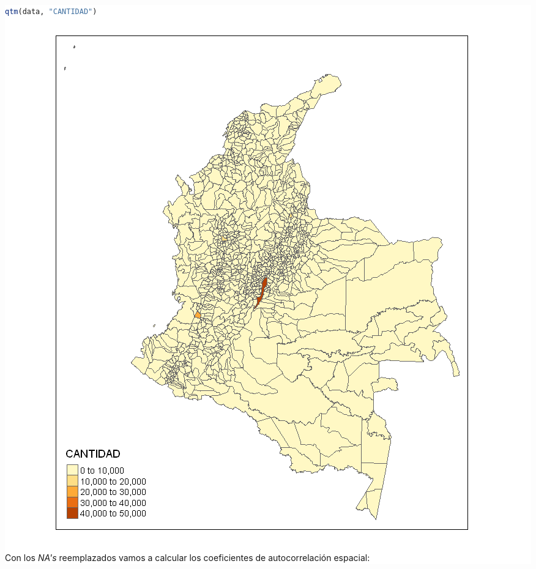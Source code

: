 
```R
qtm(data, "CANTIDAD") 
```




![png](output_34_1.png)


Con los _NA's_ reemplazados vamos a calcular los coeficientes de autocorrelación espacial:
